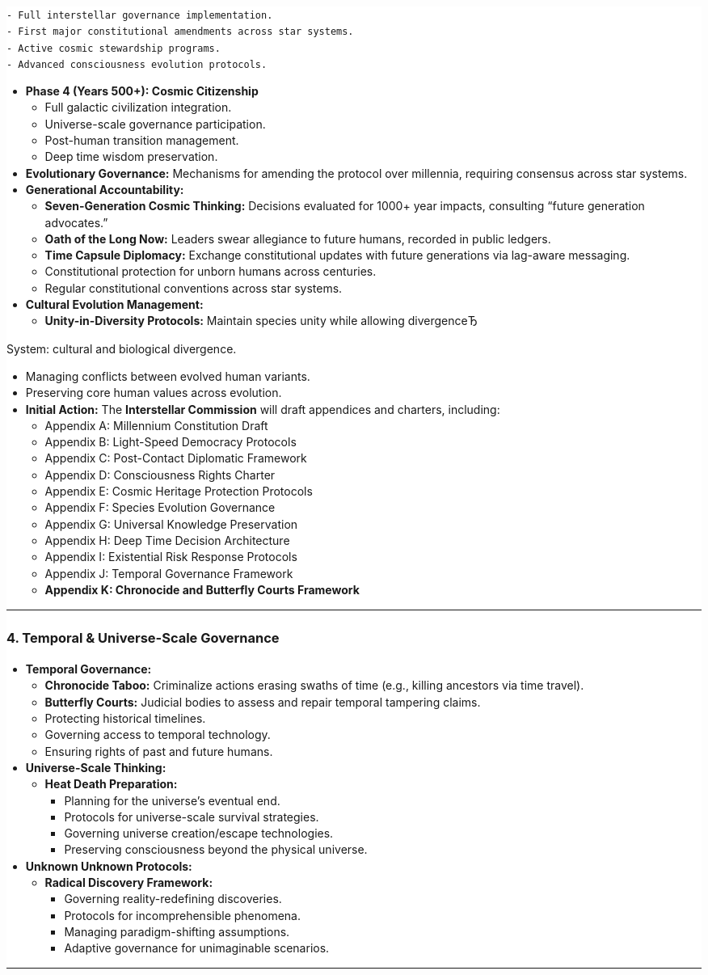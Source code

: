     - Full interstellar governance implementation.  
    - First major constitutional amendments across star systems.  
    - Active cosmic stewardship programs.  
    - Advanced consciousness evolution protocols.  
  - **Phase 4 (Years 500+): Cosmic Citizenship**  
    - Full galactic civilization integration.  
    - Universe-scale governance participation.  
    - Post-human transition management.  
    - Deep time wisdom preservation.  
- **Evolutionary Governance:** Mechanisms for amending the protocol over millennia, requiring consensus across star systems.  
- **Generational Accountability:**  
  - **Seven-Generation Cosmic Thinking:** Decisions evaluated for 1000+ year impacts, consulting “future generation advocates.”  
  - **Oath of the Long Now:** Leaders swear allegiance to future humans, recorded in public ledgers.  
  - **Time Capsule Diplomacy:** Exchange constitutional updates with future generations via lag-aware messaging.  
  - Constitutional protection for unborn humans across centuries.  
  - Regular constitutional conventions across star systems.  
- **Cultural Evolution Management:**  
  - **Unity-in-Diversity Protocols:** Maintain species unity while allowing divergenceЂ

System: cultural and biological divergence.  
  - Managing conflicts between evolved human variants.  
  - Preserving core human values across evolution.  
- **Initial Action:** The **Interstellar Commission** will draft appendices and charters, including:  
  - Appendix A: Millennium Constitution Draft  
  - Appendix B: Light-Speed Democracy Protocols  
  - Appendix C: Post-Contact Diplomatic Framework  
  - Appendix D: Consciousness Rights Charter  
  - Appendix E: Cosmic Heritage Protection Protocols  
  - Appendix F: Species Evolution Governance  
  - Appendix G: Universal Knowledge Preservation  
  - Appendix H: Deep Time Decision Architecture  
  - Appendix I: Existential Risk Response Protocols  
  - Appendix J: Temporal Governance Framework  
  - **Appendix K: Chronocide and Butterfly Courts Framework**  

---

### **4. Temporal & Universe-Scale Governance**  
- **Temporal Governance:**  
  - **Chronocide Taboo:** Criminalize actions erasing swaths of time (e.g., killing ancestors via time travel).  
  - **Butterfly Courts:** Judicial bodies to assess and repair temporal tampering claims.  
  - Protecting historical timelines.  
  - Governing access to temporal technology.  
  - Ensuring rights of past and future humans.  
- **Universe-Scale Thinking:**  
  - **Heat Death Preparation:**  
    - Planning for the universe’s eventual end.  
    - Protocols for universe-scale survival strategies.  
    - Governing universe creation/escape technologies.  
    - Preserving consciousness beyond the physical universe.  
- **Unknown Unknown Protocols:**  
  - **Radical Discovery Framework:**  
    - Governing reality-redefining discoveries.  
    - Protocols for incomprehensible phenomena.  
    - Managing paradigm-shifting assumptions.  
    - Adaptive governance for unimaginable scenarios.  

---